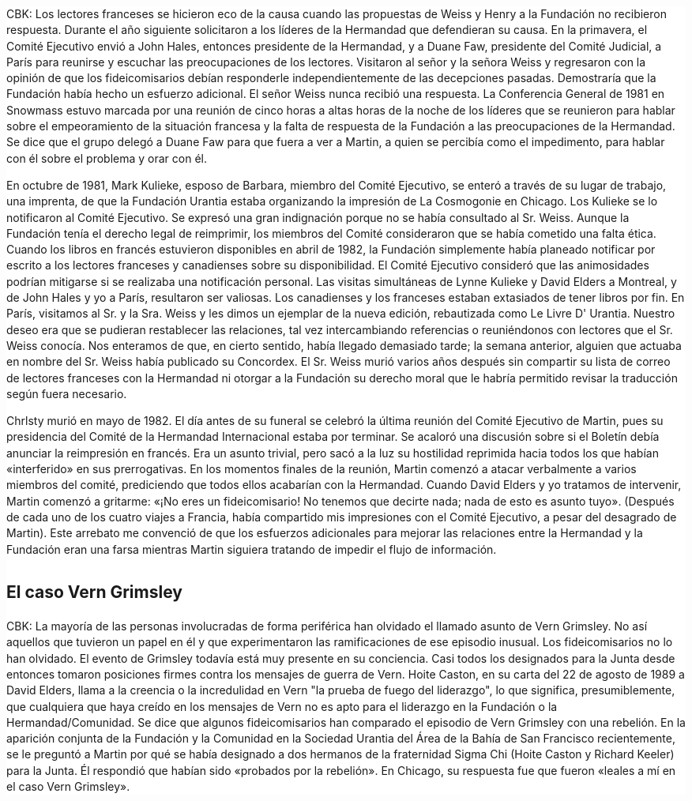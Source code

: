 CBK: Los lectores franceses se hicieron eco de la causa cuando las propuestas de Weiss y Henry a la Fundación no recibieron respuesta. Durante el año siguiente solicitaron a los líderes de la Hermandad que defendieran su causa. En la primavera, el Comité Ejecutivo envió a John Hales, entonces presidente de la Hermandad, y a Duane Faw, presidente del Comité Judicial, a París para reunirse y escuchar las preocupaciones de los lectores. Visitaron al señor y la señora Weiss y regresaron con la opinión de que los fideicomisarios debían responderle independientemente de las decepciones pasadas. Demostraría que la Fundación había hecho un esfuerzo adicional. El señor Weiss nunca recibió una respuesta. La Conferencia General de 1981 en Snowmass estuvo marcada por una reunión de cinco horas a altas horas de la noche de los líderes que se reunieron para hablar sobre el empeoramiento de la situación francesa y la falta de respuesta de la Fundación a las preocupaciones de la Hermandad. Se dice que el grupo delegó a Duane Faw para que fuera a ver a Martin, a quien se percibía como el impedimento, para hablar con él sobre el problema y orar con él.

En octubre de 1981, Mark Kulieke, esposo de Barbara, miembro del Comité Ejecutivo, se enteró a través de su lugar de trabajo, una imprenta, de que la Fundación Urantia estaba organizando la impresión de La Cosmogonie en Chicago. Los Kulieke se lo notificaron al Comité Ejecutivo. Se expresó una gran indignación porque no se había consultado al Sr. Weiss. Aunque la Fundación tenía el derecho legal de reimprimir, los miembros del Comité consideraron que se había cometido una falta ética. Cuando los libros en francés estuvieron disponibles en abril de 1982, la Fundación simplemente había planeado notificar por escrito a los lectores franceses y canadienses sobre su disponibilidad. El Comité Ejecutivo consideró que las animosidades podrían mitigarse si se realizaba una notificación personal. Las visitas simultáneas de Lynne Kulieke y David Elders a Montreal, y de John Hales y yo a París, resultaron ser valiosas. Los canadienses y los franceses estaban extasiados de tener libros por fin. En París, visitamos al Sr. y la Sra. Weiss y les dimos un ejemplar de la nueva edición, rebautizada como Le Livre D' Urantia. Nuestro deseo era que se pudieran restablecer las relaciones, tal vez intercambiando referencias o reuniéndonos con lectores que el Sr. Weiss conocía. Nos enteramos de que, en cierto sentido, había llegado demasiado tarde; la semana anterior, alguien que actuaba en nombre del Sr. Weiss había publicado su Concordex. El Sr. Weiss murió varios años después sin compartir su lista de correo de lectores franceses con la Hermandad ni otorgar a la Fundación su derecho moral que le habría permitido revisar la traducción según fuera necesario.

Chrlsty murió en mayo de 1982. El día antes de su funeral se celebró la última reunión del Comité Ejecutivo de Martin, pues su presidencia del Comité de la Hermandad Internacional estaba por terminar. Se acaloró una discusión sobre si el Boletín debía anunciar la reimpresión en francés. Era un asunto trivial, pero sacó a la luz su hostilidad reprimida hacia todos los que habían «interferido» en sus prerrogativas. En los momentos finales de la reunión, Martin comenzó a atacar verbalmente a varios miembros del comité, prediciendo que todos ellos acabarían con la Hermandad. Cuando David Elders y yo tratamos de intervenir, Martin comenzó a gritarme: «¡No eres un fideicomisario! No tenemos que decirte nada; nada de esto es asunto tuyo». (Después de cada uno de los cuatro viajes a Francia, había compartido mis impresiones con el Comité Ejecutivo, a pesar del desagrado de Martin). Este arrebato me convenció de que los esfuerzos adicionales para mejorar las relaciones entre la Hermandad y la Fundación eran una farsa mientras Martin siguiera tratando de impedir el flujo de información.

## El caso Vern Grimsley

CBK: La mayoría de las personas involucradas de forma periférica han olvidado el llamado asunto de Vern Grimsley. No así aquellos que tuvieron un papel en él y que experimentaron las ramificaciones de ese episodio inusual. Los fideicomisarios no lo han olvidado. El evento de Grimsley todavía está muy presente en su conciencia. Casi todos los designados para la Junta desde entonces tomaron posiciones firmes contra los mensajes de guerra de Vern. Hoite Caston, en su carta del 22 de agosto de 1989 a David Elders, llama a la creencia o la incredulidad en Vern "la prueba de fuego del liderazgo", lo que significa, presumiblemente, que cualquiera que haya creído en los mensajes de Vern no es apto para el liderazgo en la Fundación o la Hermandad/Comunidad. Se dice que algunos fideicomisarios han comparado el episodio de Vern Grimsley con una rebelión. En la aparición conjunta de la Fundación y la Comunidad en la Sociedad Urantia del Área de la Bahía de San Francisco recientemente, se le preguntó a Martin por qué se había designado a dos hermanos de la fraternidad Sigma Chi (Hoite Caston y Richard Keeler) para la Junta. Él respondió que habían sido «probados por la rebelión». En Chicago, su respuesta fue que fueron «leales a mí en el caso Vern Grimsley».
